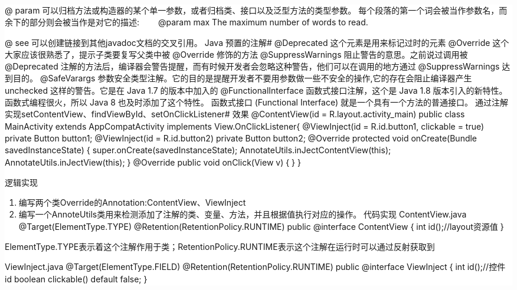 
@ param
可以归档方法或构造器的某个单一参数，或者归档类、接口以及泛型方法的类型参数。
每个段落的第一个词会被当作参数名，而余下的部分则会被当作是对它的描述:
　　@param max The maximum number of words to read.

@ see
可以创建链接到其他javadoc文档的交叉引用。
Java 预置的注解#
@Deprecated
这个元素是用来标记过时的元素
@Override
这个大家应该很熟悉了，提示子类要复写父类中被 @Override 修饰的方法
@SuppressWarnings
阻止警告的意思。之前说过调用被 @Deprecated 注解的方法后，编译器会警告提醒，而有时候开发者会忽略这种警告，他们可以在调用的地方通过 @SuppressWarnings 达到目的。
@SafeVarargs
参数安全类型注解。它的目的是提醒开发者不要用参数做一些不安全的操作,它的存在会阻止编译器产生 unchecked 这样的警告。它是在 Java 1.7 的版本中加入的
@FunctionalInterface
函数式接口注解，这个是 Java 1.8 版本引入的新特性。函数式编程很火，所以 Java 8 也及时添加了这个特性。
函数式接口 (Functional Interface) 就是一个具有一个方法的普通接口。
通过注解实现setContentView、findViewById、setOnClickListener#
效果
@ContentView(id = R.layout.activity_main)
public class MainActivity extends AppCompatActivity implements View.OnClickListener{
@ViewInject(id = R.id.button1, clickable = true)
private Button button1;
@ViewInject(id = R.id.button2)
private Button button2;
@Override
protected void onCreate(Bundle savedInstanceState) {
super.onCreate(savedInstanceState);
AnnotateUtils.inJectContentView(this);
AnnotateUtils.inJectView(this);
}
@Override
public void onClick(View v) {
}
}

逻辑实现 
1) 编写两个类Override的Annotation:ContentView、ViewInject
2) 编写一个AnnoteUtils类用来检测添加了注解的类、变量、方法，并且根据值执行对应的操作。
代码实现
ContentView.java
@Target(ElementType.TYPE)
@Retention(RetentionPolicy.RUNTIME)
public @interface ContentView {
int id();//layout资源值
}

ElementType.TYPE表示着这个注解作用于类；RetentionPolicy.RUNTIME表示这个注解在运行时可以通过反射获取到

ViewInject.java
@Target(ElementType.FIELD)
@Retention(RetentionPolicy.RUNTIME)
public @interface ViewInject {
int id();//控件id
boolean clickable() default false;
}
